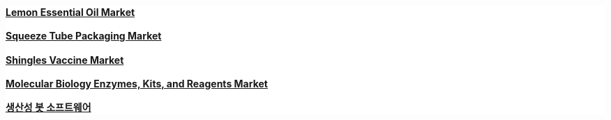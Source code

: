 <p><strong><p><a href="https://github.com/prosalinda88/Market-Research-Report-List-6/blob/main/lemon-essential-oil-market.md">Lemon Essential Oil Market</a></p><p><a href="https://github.com/globismark/Market-Research-Report-List-5/blob/main/squeeze-tube-packaging-market.md">Squeeze Tube Packaging Market</a></p><p><a href="https://github.com/susanjprice2023/Market-Research-Report-List-2/blob/main/shingles-vaccine-market.md">Shingles Vaccine Market</a></p><p><a href="https://issuu.com/reportprime-2/docs/molecular-biology-enzymes-kits-and-_7d82611a22988a">Molecular Biology Enzymes, Kits, and Reagents Market</a></p><p><a href="https://medium.com/@trevorkruvalis5678/%EC%83%9D%EC%82%B0%EC%84%B1-%EB%B4%87-%EC%86%8C%ED%94%84%ED%8A%B8%EC%9B%A8%EC%96%B4-%EC%8B%9C%EC%9E%A5-%EC%8B%9C%EC%9E%A5-%EC%84%B8%EB%B6%84%ED%99%94-%EC%A7%80%EB%A6%AC%EC%A0%81-%EC%A7%80%EC%97%AD-%EB%B0%8F-2031%EB%85%84%EA%B9%8C%EC%A7%80-%EC%8B%9C%EC%9E%A5-%EC%A0%84%EB%A7%9D-c57dc70bb8e2">생산성 봇 소프트웨어</a></p></strong></p>